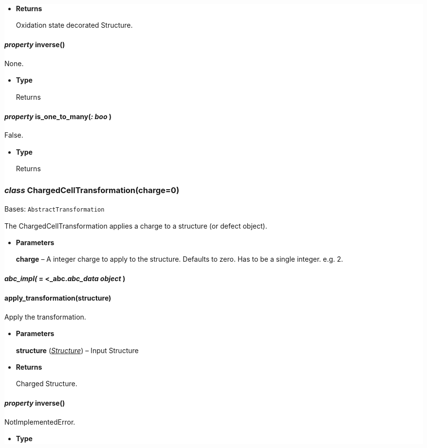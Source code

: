 
* **Returns**

    Oxidation state decorated Structure.



#### _property_ inverse()
None.


* **Type**

    Returns



#### _property_ is_one_to_many(_: boo_ )
False.


* **Type**

    Returns



### _class_ ChargedCellTransformation(charge=0)
Bases: `AbstractTransformation`

The ChargedCellTransformation applies a charge to a structure (or defect
object).


* **Parameters**

    **charge** – A integer charge to apply to the structure.
    Defaults to zero. Has to be a single integer. e.g. 2.



#### _abc_impl(_ = <_abc._abc_data object_ )

#### apply_transformation(structure)
Apply the transformation.


* **Parameters**

    **structure** ([*Structure*](pymatgen.core.md#pymatgen.core.structure.Structure)) – Input Structure



* **Returns**

    Charged Structure.



#### _property_ inverse()
NotImplementedError.


* **Type**
